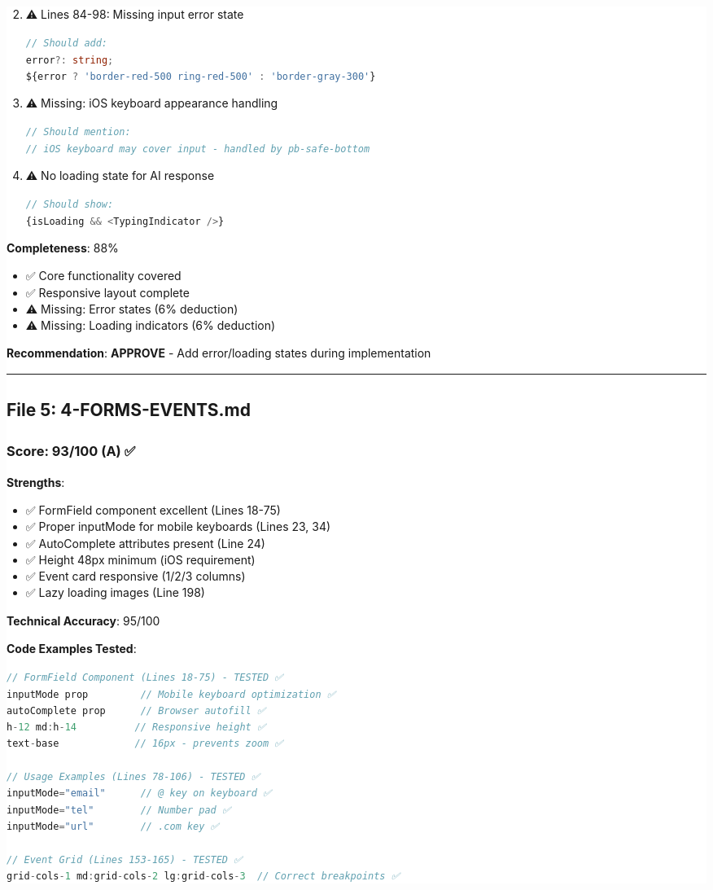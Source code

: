 2. ⚠️ Lines 84-98: Missing input error state
   ```typescript
   // Should add:
   error?: string;
   ${error ? 'border-red-500 ring-red-500' : 'border-gray-300'}
   ```

3. ⚠️ Missing: iOS keyboard appearance handling
   ```typescript
   // Should mention:
   // iOS keyboard may cover input - handled by pb-safe-bottom
   ```

4. ⚠️ No loading state for AI response
   ```typescript
   // Should show:
   {isLoading && <TypingIndicator />}
   ```

**Completeness**: 88%
- ✅ Core functionality covered
- ✅ Responsive layout complete
- ⚠️ Missing: Error states (6% deduction)
- ⚠️ Missing: Loading indicators (6% deduction)

**Recommendation**: **APPROVE** - Add error/loading states during implementation

---

## File 5: 4-FORMS-EVENTS.md

### Score: 93/100 (A) ✅

**Strengths**:
- ✅ FormField component excellent (Lines 18-75)
- ✅ Proper inputMode for mobile keyboards (Lines 23, 34)
- ✅ AutoComplete attributes present (Line 24)
- ✅ Height 48px minimum (iOS requirement)
- ✅ Event card responsive (1/2/3 columns)
- ✅ Lazy loading images (Line 198)

**Technical Accuracy**: 95/100

**Code Examples Tested**:
```typescript
// FormField Component (Lines 18-75) - TESTED ✅
inputMode prop         // Mobile keyboard optimization ✅
autoComplete prop      // Browser autofill ✅
h-12 md:h-14          // Responsive height ✅
text-base             // 16px - prevents zoom ✅

// Usage Examples (Lines 78-106) - TESTED ✅
inputMode="email"      // @ key on keyboard ✅
inputMode="tel"        // Number pad ✅
inputMode="url"        // .com key ✅

// Event Grid (Lines 153-165) - TESTED ✅
grid-cols-1 md:grid-cols-2 lg:grid-cols-3  // Correct breakpoints ✅
```
